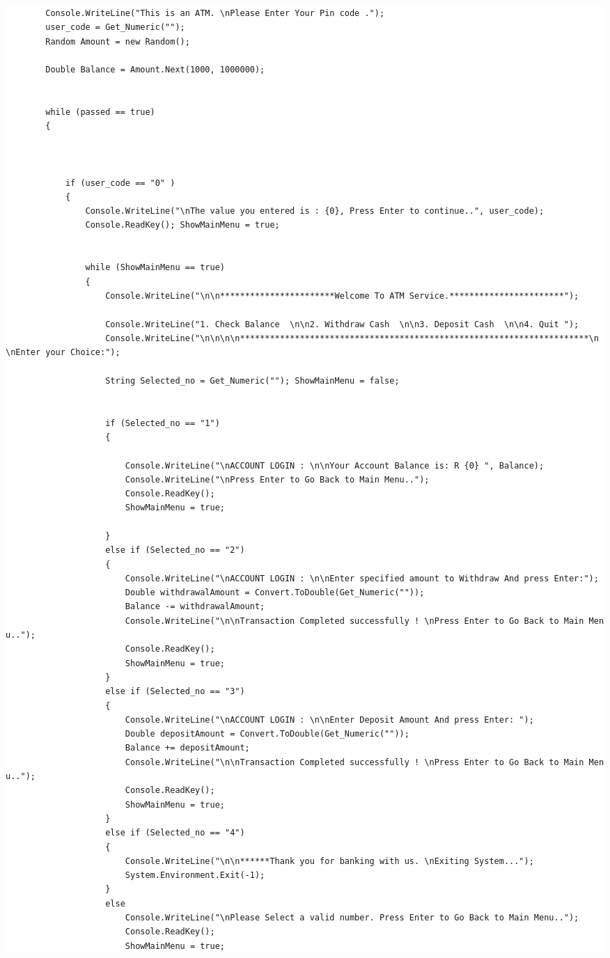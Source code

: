             Console.WriteLine("This is an ATM. \nPlease Enter Your Pin code .");
            user_code = Get_Numeric("");
            Random Amount = new Random();

            Double Balance = Amount.Next(1000, 1000000);


            while (passed == true)
            {
                


                if (user_code == "0" )
                {
                    Console.WriteLine("\nThe value you entered is : {0}, Press Enter to continue..", user_code);
                    Console.ReadKey(); ShowMainMenu = true; 


                    while (ShowMainMenu == true)
                    {
                        Console.WriteLine("\n\n***********************Welcome To ATM Service.***********************");

                        Console.WriteLine("1. Check Balance  \n\n2. Withdraw Cash  \n\n3. Deposit Cash  \n\n4. Quit ");
                        Console.WriteLine("\n\n\n\n**********************************************************************\n\nEnter your Choice:");

                        String Selected_no = Get_Numeric(""); ShowMainMenu = false;


                        if (Selected_no == "1")
                        {

                            Console.WriteLine("\nACCOUNT LOGIN : \n\nYour Account Balance is: R {0} ", Balance);
                            Console.WriteLine("\nPress Enter to Go Back to Main Menu..");
                            Console.ReadKey(); 
                            ShowMainMenu = true; 

                        }
                        else if (Selected_no == "2")
                        {
                            Console.WriteLine("\nACCOUNT LOGIN : \n\nEnter specified amount to Withdraw And press Enter:");
                            Double withdrawalAmount = Convert.ToDouble(Get_Numeric(""));
                            Balance -= withdrawalAmount;
                            Console.WriteLine("\n\nTransaction Completed successfully ! \nPress Enter to Go Back to Main Menu..");
                            Console.ReadKey();
                            ShowMainMenu = true;
                        }
                        else if (Selected_no == "3")
                        {
                            Console.WriteLine("\nACCOUNT LOGIN : \n\nEnter Deposit Amount And press Enter: ");
                            Double depositAmount = Convert.ToDouble(Get_Numeric(""));
                            Balance += depositAmount;
                            Console.WriteLine("\n\nTransaction Completed successfully ! \nPress Enter to Go Back to Main Menu..");
                            Console.ReadKey();
                            ShowMainMenu = true;
                        }
                        else if (Selected_no == "4")
                        {
                            Console.WriteLine("\n\n******Thank you for banking with us. \nExiting System...");
                            System.Environment.Exit(-1);
                        }
                        else
                            Console.WriteLine("\nPlease Select a valid number. Press Enter to Go Back to Main Menu..");
                            Console.ReadKey();
                            ShowMainMenu = true;
